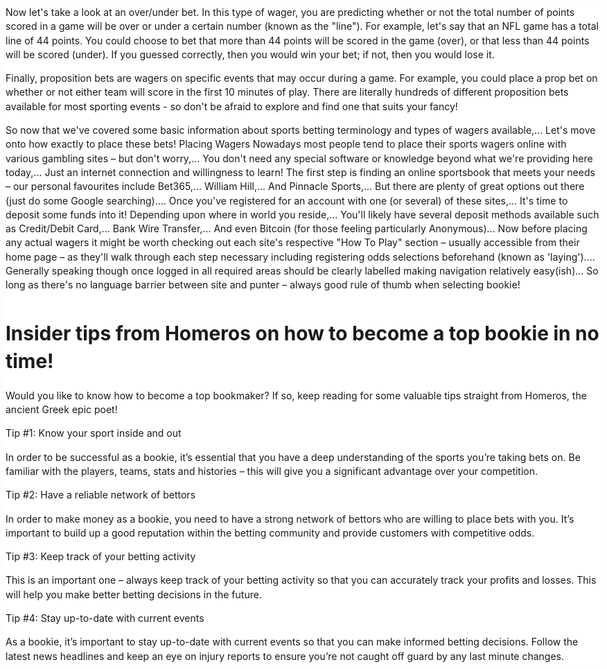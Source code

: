 Now let's take a look at an over/under bet. In this type of wager, you are predicting whether or not the total number of points scored in a game will be over or under a certain number (known as the "line"). For example, let's say that an NFL game has a total line of 44 points. You could choose to bet that more than 44 points will be scored in the game (over), or that less than 44 points will be scored (under). If you guessed correctly, then you would win your bet; if not, then you would lose it.

Finally, proposition bets are wagers on specific events that may occur during a game. For example, you could place a prop bet on whether or not either team will score in the first 10 minutes of play. There are literally hundreds of different proposition bets available for most sporting events - so don't be afraid to explore and find one that suits your fancy!

  So now that we've covered some basic information about sports betting terminology and types of wagers available,... Let's move onto how exactly to place these bets!   Placing Wagers   Nowadays most people tend to place their sports wagers online with various gambling sites – but don't worry,... You don't need any special software or knowledge beyond what we're providing here today,... Just an internet connection and willingness to learn!   The first step is finding an online sportsbook that meets your needs – our personal favourites include Bet365,... William Hill,... And Pinnacle Sports,... But there are plenty of great options out there (just do some Google searching).... Once you've registered for an account with one (or several) of these sites,... It's time to deposit some funds into it! Depending upon where in world you reside,... You'll likely have several deposit methods available such as Credit/Debit Card,... Bank Wire Transfer,... And even Bitcoin (for those feeling particularly Anonymous)...   Now before placing any actual wagers it might be worth checking out each site's respective "How To Play" section – usually accessible from their home page – as they'll walk through each step necessary including registering odds selections beforehand (known as 'laying').... Generally speaking though once logged in all required areas should be clearly labelled making navigation relatively easy(ish)... So long as there's no language barrier between site and punter – always good rule of thumb when selecting bookie!

#  Insider tips from Homeros on how to become a top bookie in no time!

Would you like to know how to become a top bookmaker? If so, keep reading for some valuable tips straight from Homeros, the ancient Greek epic poet!

Tip #1: Know your sport inside and out

In order to be successful as a bookie, it’s essential that you have a deep understanding of the sports you’re taking bets on. Be familiar with the players, teams, stats and histories – this will give you a significant advantage over your competition.

Tip #2: Have a reliable network of bettors

In order to make money as a bookie, you need to have a strong network of bettors who are willing to place bets with you. It’s important to build up a good reputation within the betting community and provide customers with competitive odds.

Tip #3: Keep track of your betting activity

This is an important one – always keep track of your betting activity so that you can accurately track your profits and losses. This will help you make better betting decisions in the future.

Tip #4: Stay up-to-date with current events

As a bookie, it’s important to stay up-to-date with current events so that you can make informed betting decisions. Follow the latest news headlines and keep an eye on injury reports to ensure you’re not caught off guard by any last minute changes.
